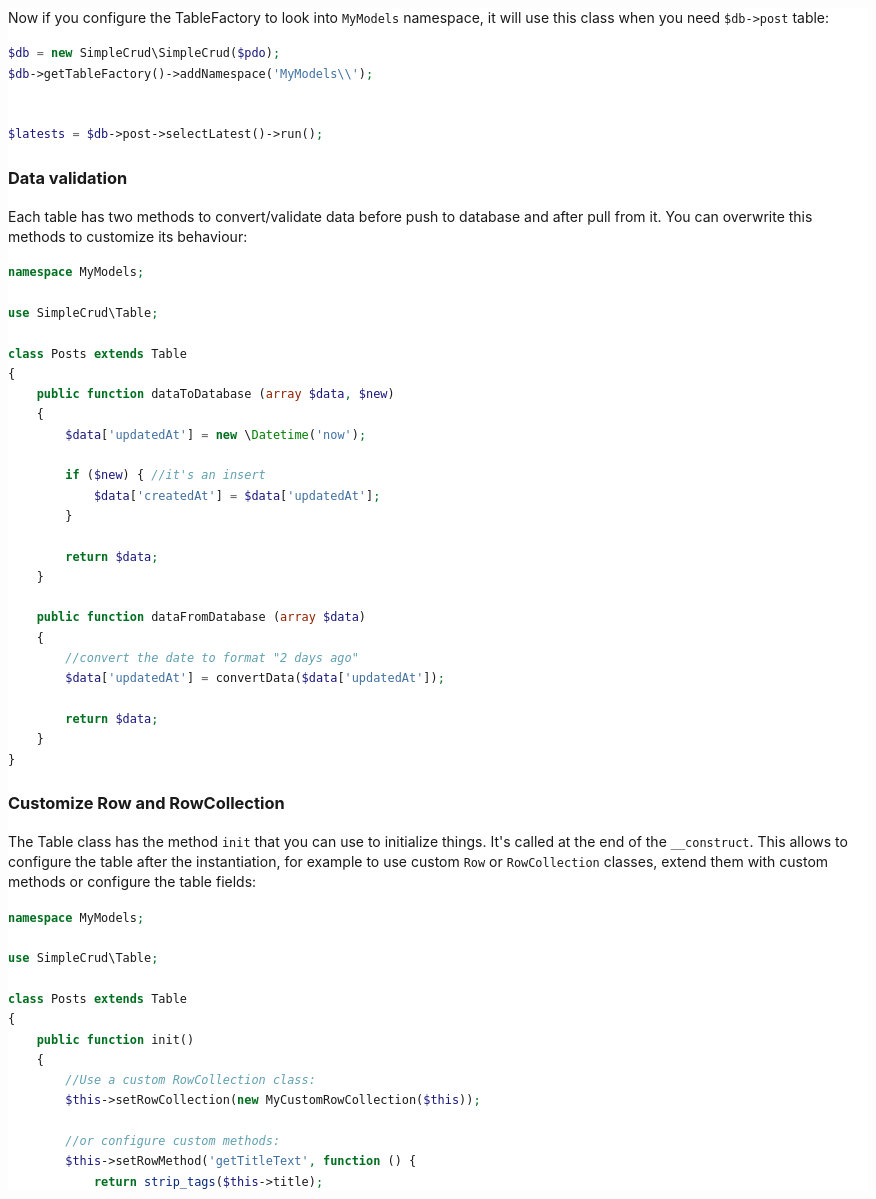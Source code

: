 Now if you configure the TableFactory to look into `MyModels` namespace, it will use this class when you need `$db->post` table:

```php
$db = new SimpleCrud\SimpleCrud($pdo);
$db->getTableFactory()->addNamespace('MyModels\\');


$latests = $db->post->selectLatest()->run();
```

### Data validation

Each table has two methods to convert/validate data before push to database and after pull from it. You can overwrite this methods to customize its behaviour:

```php
namespace MyModels;

use SimpleCrud\Table;

class Posts extends Table
{
    public function dataToDatabase (array $data, $new)
    {
        $data['updatedAt'] = new \Datetime('now');

        if ($new) { //it's an insert
            $data['createdAt'] = $data['updatedAt'];
        }

        return $data;
    }

    public function dataFromDatabase (array $data)
    {
        //convert the date to format "2 days ago"
        $data['updatedAt'] = convertData($data['updatedAt']);

        return $data;
    }
}
```

### Customize Row and RowCollection

The Table class has the method `init` that you can use to initialize things. It's called at the end of the `__construct`. This allows to configure the table after the instantiation, for example to use custom `Row` or `RowCollection` classes, extend them with custom methods or configure the table fields:

```php
namespace MyModels;

use SimpleCrud\Table;

class Posts extends Table
{
    public function init()
    {
        //Use a custom RowCollection class:
        $this->setRowCollection(new MyCustomRowCollection($this));

        //or configure custom methods:
        $this->setRowMethod('getTitleText', function () {
            return strip_tags($this->title);
```
